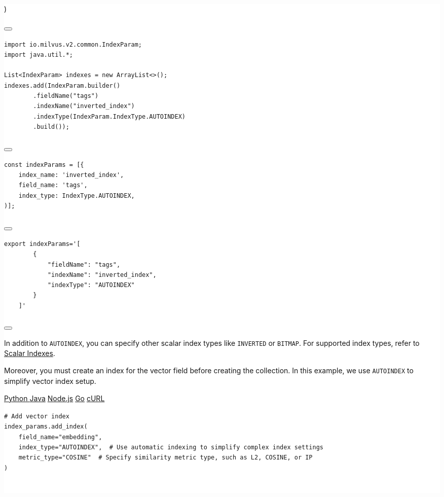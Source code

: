 )​

<button class="copy-code-btn"></button></code></pre>
<pre><code translate="no" class="language-java"><span class="hljs-keyword">import</span> io.milvus.v2.common.IndexParam;​
<span class="hljs-keyword">import</span> java.util.*;​
​
List&lt;IndexParam&gt; indexes = <span class="hljs-keyword">new</span> <span class="hljs-title class_">ArrayList</span>&lt;&gt;();​
indexes.add(IndexParam.builder()​
        .fieldName(<span class="hljs-string">&quot;tags&quot;</span>)​
        .indexName(<span class="hljs-string">&quot;inverted_index&quot;</span>)​
        .indexType(IndexParam.IndexType.AUTOINDEX)​
        .build());​

<button class="copy-code-btn"></button></code></pre>
<pre><code translate="no" class="language-javascript"><span class="hljs-keyword">const</span> indexParams = [{​
    <span class="hljs-attr">index_name</span>: <span class="hljs-string">&#x27;inverted_index&#x27;</span>,​
    <span class="hljs-attr">field_name</span>: <span class="hljs-string">&#x27;tags&#x27;</span>,​
    <span class="hljs-attr">index_type</span>: <span class="hljs-title class_">IndexType</span>.<span class="hljs-property">AUTOINDEX</span>,​
)];​

<button class="copy-code-btn"></button></code></pre>
<pre><code translate="no" class="language-curl"><span class="hljs-built_in">export</span> indexParams=<span class="hljs-string">&#x27;[​
        {​
            &quot;fieldName&quot;: &quot;tags&quot;,​
            &quot;indexName&quot;: &quot;inverted_index&quot;,​
            &quot;indexType&quot;: &quot;AUTOINDEX&quot;​
        }​
    ]&#x27;</span>​

<button class="copy-code-btn"></button></code></pre>
<p>In addition to <code translate="no">AUTOINDEX</code>, you can specify other scalar index types like <code translate="no">INVERTED</code> or <code translate="no">BITMAP</code>. For supported index types, refer to <a href="/docs/index-scalar-fields.md">​Scalar Indexes</a>.​</p>
<p>Moreover, you must create an index for the vector field before creating the collection. In this example, we use <code translate="no">AUTOINDEX</code> to simplify vector index setup.​</p>
<div class="multipleCode">
  <a href="#python">Python </a>
  <a href="#java">Java</a>
  <a href="#javascript">Node.js</a>
  <a href="#go">Go</a>
  <a href="#curl">cURL</a>
</div>
<pre><code translate="no" class="language-python"><span class="hljs-comment"># Add vector index​</span>
index_params.add_index(​
    field_name=<span class="hljs-string">&quot;embedding&quot;</span>,​
    index_type=<span class="hljs-string">&quot;AUTOINDEX&quot;</span>,  <span class="hljs-comment"># Use automatic indexing to simplify complex index settings​</span>
    metric_type=<span class="hljs-string">&quot;COSINE&quot;</span>  <span class="hljs-comment"># Specify similarity metric type, such as L2, COSINE, or IP​</span>
)​
